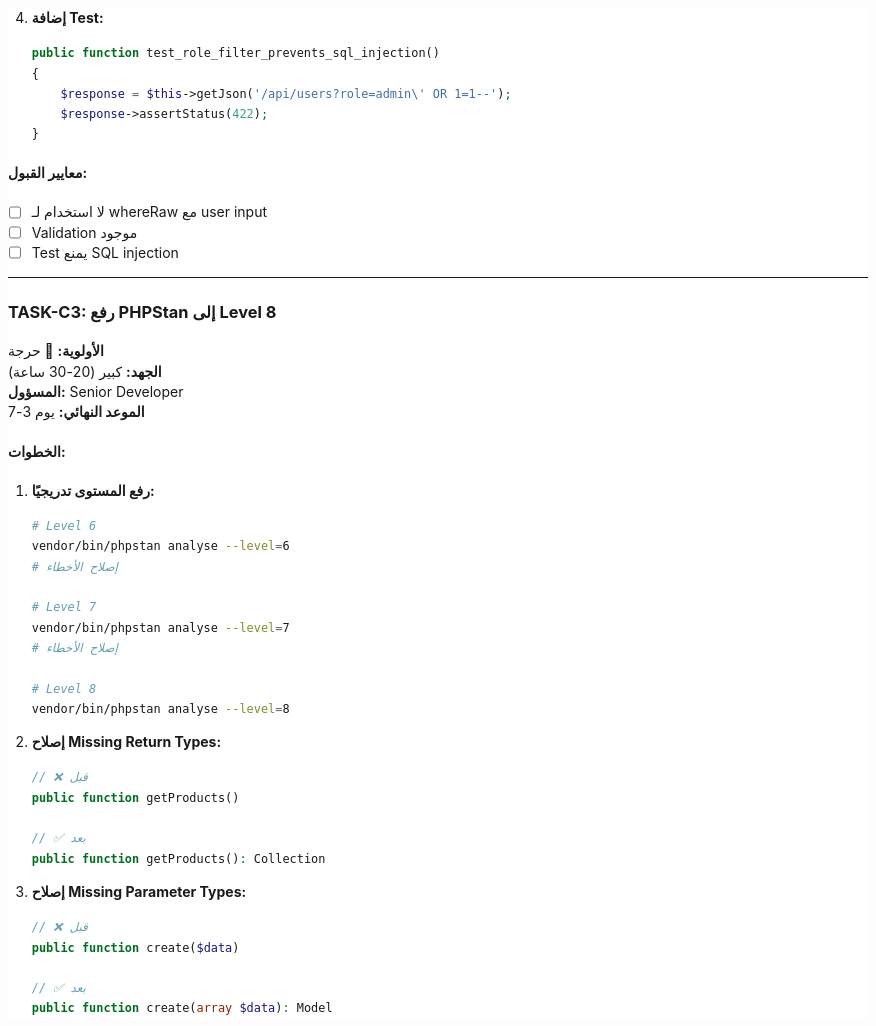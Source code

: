 4. **إضافة Test:**
   ```php
   public function test_role_filter_prevents_sql_injection()
   {
       $response = $this->getJson('/api/users?role=admin\' OR 1=1--');
       $response->assertStatus(422);
   }
   ```

#### معايير القبول:
- [ ] لا استخدام لـ whereRaw مع user input
- [ ] Validation موجود
- [ ] Test يمنع SQL injection

---

### TASK-C3: رفع PHPStan إلى Level 8
**الأولوية:** 🔴 حرجة  
**الجهد:** كبير (20-30 ساعة)  
**المسؤول:** Senior Developer  
**الموعد النهائي:** يوم 3-7

#### الخطوات:
1. **رفع المستوى تدريجيًا:**
   ```bash
   # Level 6
   vendor/bin/phpstan analyse --level=6
   # إصلاح الأخطاء
   
   # Level 7
   vendor/bin/phpstan analyse --level=7
   # إصلاح الأخطاء
   
   # Level 8
   vendor/bin/phpstan analyse --level=8
   ```

2. **إصلاح Missing Return Types:**
   ```php
   // ❌ قبل
   public function getProducts()
   
   // ✅ بعد
   public function getProducts(): Collection
   ```

3. **إصلاح Missing Parameter Types:**
   ```php
   // ❌ قبل
   public function create($data)
   
   // ✅ بعد
   public function create(array $data): Model
   ```
